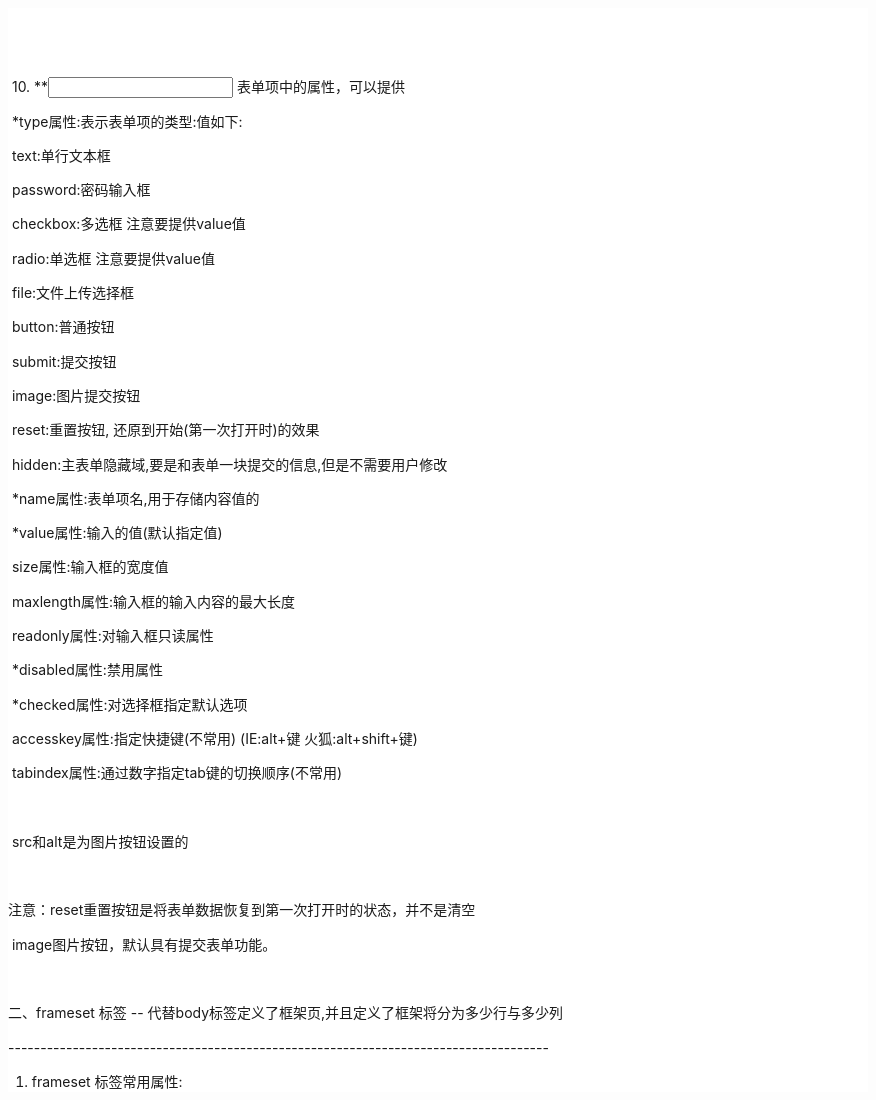 ​				</form>

​	

​	10. **<input/>  表单项中的属性，可以提供

​		   *type属性:表示表单项的类型:值如下:

​				text:单行文本框

​				password:密码输入框

​				checkbox:多选框 注意要提供value值

​				radio:单选框   注意要提供value值

​				file:文件上传选择框

​				button:普通按钮 

​				submit:提交按钮

​				image:图片提交按钮

​				reset:重置按钮, 还原到开始(第一次打开时)的效果

​				hidden:主表单隐藏域,要是和表单一块提交的信息,但是不需要用户修改

​			*name属性:表单项名,用于存储内容值的

​			*value属性:输入的值(默认指定值)

​			size属性:输入框的宽度值

​			maxlength属性:输入框的输入内容的最大长度

​			readonly属性:对输入框只读属性

​			*disabled属性:禁用属性

​			*checked属性:对选择框指定默认选项

​			accesskey属性:指定快捷键(不常用) (IE:alt+键  火狐:alt+shift+键)

​			tabindex属性:通过数字指定tab键的切换顺序(不常用)

​	   

​			src和alt是为图片按钮设置的

​		

​			注意：reset重置按钮是将表单数据恢复到第一次打开时的状态，并不是清空

​				image图片按钮，默认具有提交表单功能。

​                



二、frameset 标签 -- 代替body标签定义了框架页,并且定义了框架将分为多少行与多少列 

\------------------------------------------------------------------------------------

1. frameset 标签常用属性:  
